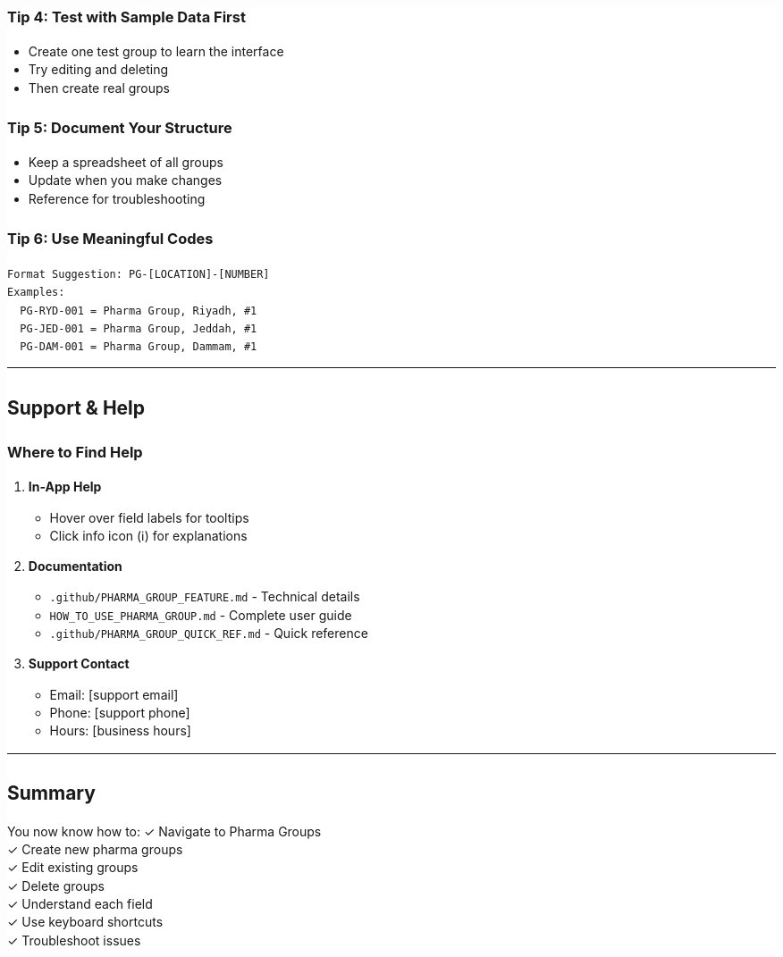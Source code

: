 ### Tip 4: Test with Sample Data First

- Create one test group to learn the interface
- Try editing and deleting
- Then create real groups

### Tip 5: Document Your Structure

- Keep a spreadsheet of all groups
- Update when you make changes
- Reference for troubleshooting

### Tip 6: Use Meaningful Codes

```
Format Suggestion: PG-[LOCATION]-[NUMBER]
Examples:
  PG-RYD-001 = Pharma Group, Riyadh, #1
  PG-JED-001 = Pharma Group, Jeddah, #1
  PG-DAM-001 = Pharma Group, Dammam, #1
```

---

## Support & Help

### Where to Find Help

1. **In-App Help**

   - Hover over field labels for tooltips
   - Click info icon (ℹ️) for explanations

2. **Documentation**

   - `.github/PHARMA_GROUP_FEATURE.md` - Technical details
   - `HOW_TO_USE_PHARMA_GROUP.md` - Complete user guide
   - `.github/PHARMA_GROUP_QUICK_REF.md` - Quick reference

3. **Support Contact**
   - Email: [support email]
   - Phone: [support phone]
   - Hours: [business hours]

---

## Summary

You now know how to:
✓ Navigate to Pharma Groups  
✓ Create new pharma groups  
✓ Edit existing groups  
✓ Delete groups  
✓ Understand each field  
✓ Use keyboard shortcuts  
✓ Troubleshoot issues

